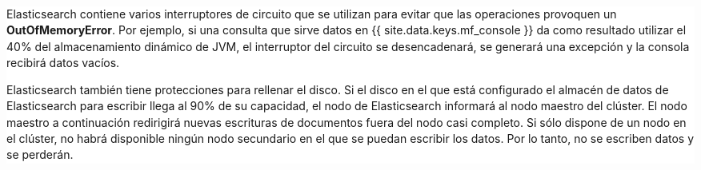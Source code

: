Elasticsearch contiene varios interruptores de circuito que se utilizan para evitar que las operaciones provoquen un **OutOfMemoryError**. Por ejemplo, si una consulta que sirve datos en {{ site.data.keys.mf_console }} da como resultado utilizar el 40% del almacenamiento dinámico de JVM, el interruptor del circuito se desencadenará, se generará una excepción y la consola recibirá datos vacíos.

Elasticsearch también tiene protecciones para rellenar el disco. Si el disco en el que está configurado el almacén de datos de Elasticsearch para escribir llega al 90% de su capacidad, el nodo de Elasticsearch informará al nodo maestro del clúster. El nodo maestro a continuación redirigirá nuevas escrituras de documentos fuera del nodo casi completo. Si sólo dispone de un nodo en el clúster, no habrá disponible ningún nodo secundario en el que se puedan escribir los datos. Por lo tanto, no se escriben datos y se perderán.
